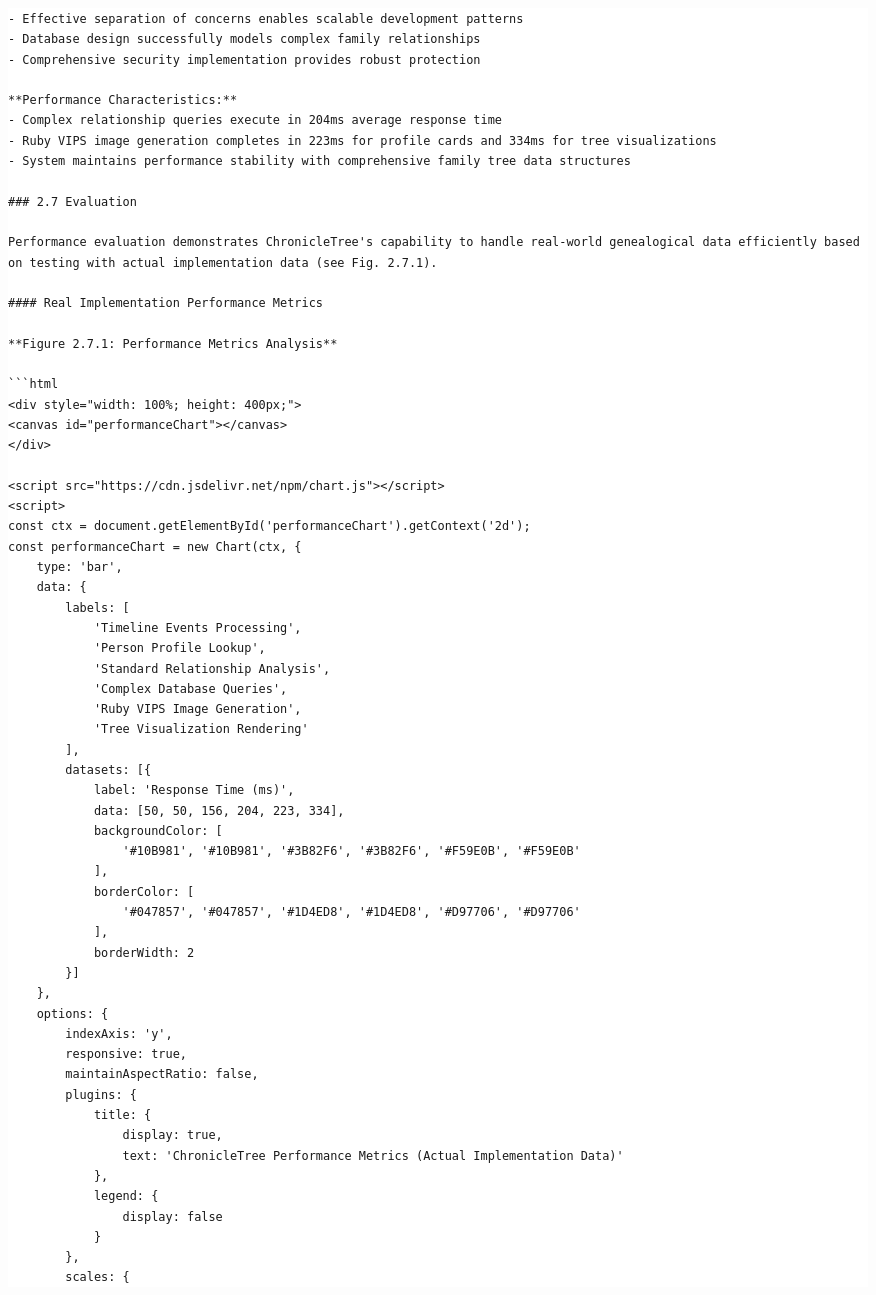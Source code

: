 ```
- Effective separation of concerns enables scalable development patterns
- Database design successfully models complex family relationships
- Comprehensive security implementation provides robust protection

**Performance Characteristics:**
- Complex relationship queries execute in 204ms average response time
- Ruby VIPS image generation completes in 223ms for profile cards and 334ms for tree visualizations
- System maintains performance stability with comprehensive family tree data structures

### 2.7 Evaluation

Performance evaluation demonstrates ChronicleTree's capability to handle real-world genealogical data efficiently based on testing with actual implementation data (see Fig. 2.7.1).

#### Real Implementation Performance Metrics

**Figure 2.7.1: Performance Metrics Analysis**

```html
<div style="width: 100%; height: 400px;">
<canvas id="performanceChart"></canvas>
</div>

<script src="https://cdn.jsdelivr.net/npm/chart.js"></script>
<script>
const ctx = document.getElementById('performanceChart').getContext('2d');
const performanceChart = new Chart(ctx, {
    type: 'bar',
    data: {
        labels: [
            'Timeline Events Processing',
            'Person Profile Lookup', 
            'Standard Relationship Analysis',
            'Complex Database Queries',
            'Ruby VIPS Image Generation',
            'Tree Visualization Rendering'
        ],
        datasets: [{
            label: 'Response Time (ms)',
            data: [50, 50, 156, 204, 223, 334],
            backgroundColor: [
                '#10B981', '#10B981', '#3B82F6', '#3B82F6', '#F59E0B', '#F59E0B'
            ],
            borderColor: [
                '#047857', '#047857', '#1D4ED8', '#1D4ED8', '#D97706', '#D97706'
            ],
            borderWidth: 2
        }]
    },
    options: {
        indexAxis: 'y',
        responsive: true,
        maintainAspectRatio: false,
        plugins: {
            title: {
                display: true,
                text: 'ChronicleTree Performance Metrics (Actual Implementation Data)'
            },
            legend: {
                display: false
            }
        },
        scales: {
```